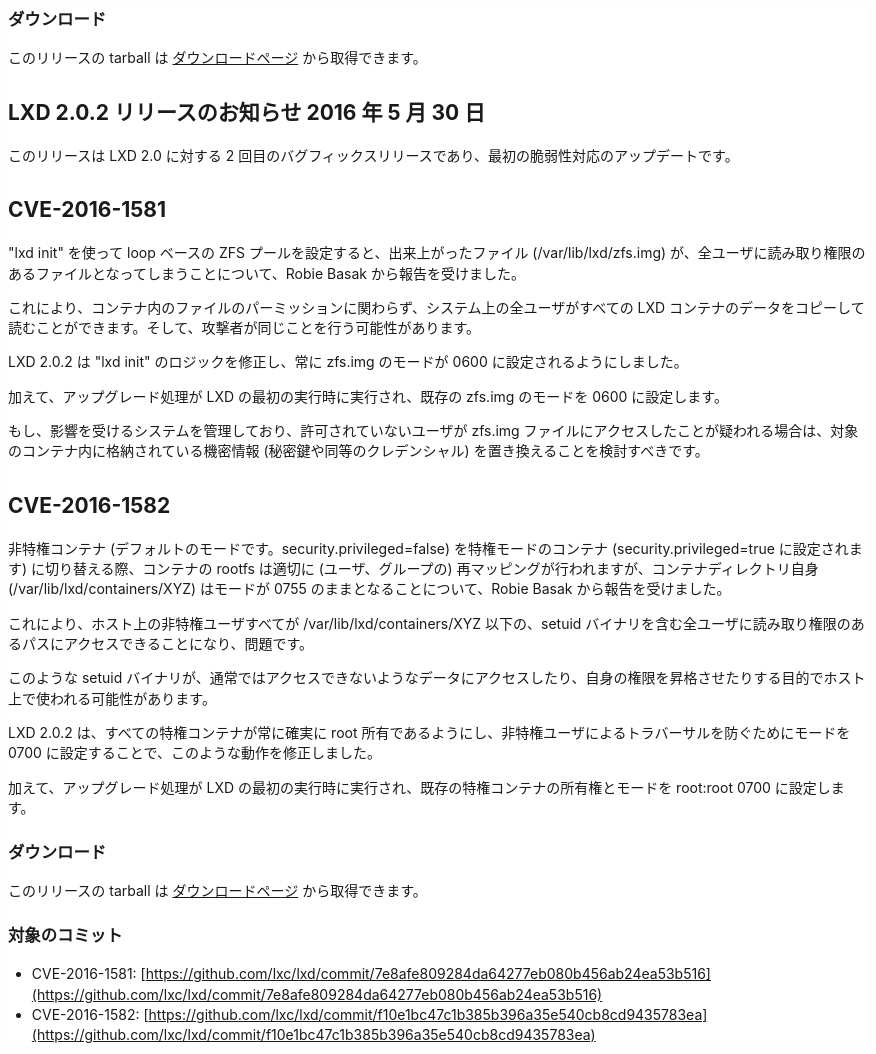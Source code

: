 ### ダウンロード 

このリリースの tarball は [ダウンロードページ](/lxd/downloads/) から取得できます。

## LXD 2.0.2 リリースのお知らせ <span class="text-muted">2016 年 5 月 30 日</span>


このリリースは LXD 2.0 に対する 2 回目のバグフィックスリリースであり、最初の脆弱性対応のアップデートです。

## CVE-2016-1581


"lxd init" を使って loop ベースの ZFS プールを設定すると、出来上がったファイル (/var/lib/lxd/zfs.img) が、全ユーザに読み取り権限のあるファイルとなってしまうことについて、Robie Basak から報告を受けました。


これにより、コンテナ内のファイルのパーミッションに関わらず、システム上の全ユーザがすべての LXD コンテナのデータをコピーして読むことができます。そして、攻撃者が同じことを行う可能性があります。


LXD 2.0.2 は "lxd init" のロジックを修正し、常に zfs.img のモードが 0600 に設定されるようにしました。


加えて、アップグレード処理が LXD の最初の実行時に実行され、既存の zfs.img のモードを 0600 に設定します。


もし、影響を受けるシステムを管理しており、許可されていないユーザが zfs.img ファイルにアクセスしたことが疑われる場合は、対象のコンテナ内に格納されている機密情報 (秘密鍵や同等のクレデンシャル) を置き換えることを検討すべきです。

## CVE-2016-1582


非特権コンテナ (デフォルトのモードです。security.privileged=false) を特権モードのコンテナ (security.privileged=true に設定されます) に切り替える際、コンテナの rootfs は適切に (ユーザ、グループの) 再マッピングが行われますが、コンテナディレクトリ自身 (/var/lib/lxd/containers/XYZ) はモードが 0755 のままとなることについて、Robie Basak から報告を受けました。


これにより、ホスト上の非特権ユーザすべてが /var/lib/lxd/containers/XYZ 以下の、setuid バイナリを含む全ユーザに読み取り権限のあるパスにアクセスできることになり、問題です。


このような setuid バイナリが、通常ではアクセスできないようなデータにアクセスしたり、自身の権限を昇格させたりする目的でホスト上で使われる可能性があります。


LXD 2.0.2 は、すべての特権コンテナが常に確実に root 所有であるようにし、非特権ユーザによるトラバーサルを防ぐためにモードを 0700 に設定することで、このような動作を修正しました。


加えて、アップグレード処理が LXD の最初の実行時に実行され、既存の特権コンテナの所有権とモードを root:root 0700 に設定します。

### ダウンロード 

このリリースの tarball は [ダウンロードページ](/lxd/downloads/) から取得できます。

### 対象のコミット 

 * CVE-2016-1581: [https://github.com/lxc/lxd/commit/7e8afe809284da64277eb080b456ab24ea53b516](https://github.com/lxc/lxd/commit/7e8afe809284da64277eb080b456ab24ea53b516)
 * CVE-2016-1582: [https://github.com/lxc/lxd/commit/f10e1bc47c1b385b396a35e540cb8cd9435783ea](https://github.com/lxc/lxd/commit/f10e1bc47c1b385b396a35e540cb8cd9435783ea)
